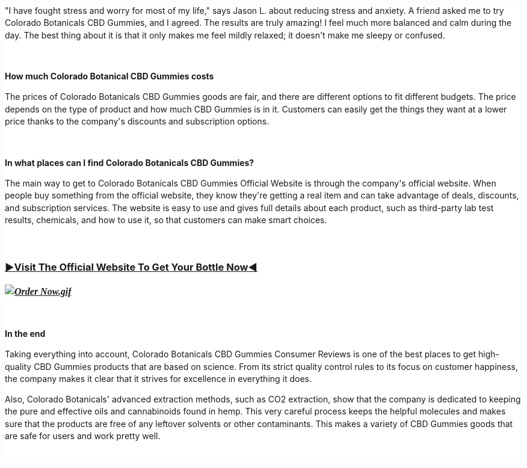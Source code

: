 <p>"I have fought stress and worry for most of my life," says Jason L. about reducing stress and anxiety. A friend asked me to try Colorado Botanicals CBD Gummies, and I agreed. The results are truly amazing! I feel much more balanced and calm during the day. The best thing about it is that it only makes me feel mildly relaxed; it doesn't make me sleepy or confused.</p>
<p>&nbsp;</p>
<p><strong>How much Colorado Botanical CBD Gummies costs</strong></p>
<p>The prices of Colorado Botanicals CBD Gummies goods are fair, and there are different options to fit different budgets. The price depends on the type of product and how much CBD Gummies is in it. Customers can easily get the things they want at a lower price thanks to the company's discounts and subscription options.</p>
<p>&nbsp;</p>
<p><strong>In what places can I find Colorado Botanicals CBD Gummies?</strong></p>
<p>The main way to get to Colorado Botanicals CBD Gummies Official Website is through the company's official website. When people buy something from the official website, they know they're getting a real item and can take advantage of deals, discounts, and subscription services. The website is easy to use and gives full details about each product, such as third-party lab test results, chemicals, and how to use it, so that customers can make smart choices.</p>
<p>&nbsp;</p>
<h3><a href="https://sales24hour.com/mkxk">►Visit The Official Website To Get Your Bottle Now◄</a></h3>
<p><strong><a href="https://sales24hour.com/mkxk " target="_blank" rel="nofollow" data-saferedirecturl="https://www.google.com/url?hl=en-GB&amp;q=https://sales24hour.com/05e2&amp;source=gmail&amp;ust=1732436911565000&amp;usg=AOvVaw0ZOoGGCnjNKGLQVlB9Q1Pq"><em><span style="font-family: Georgia; font-size: medium;"><img src="https://groups.google.com/group/sunnydaysketoacvgummiesoffer/attach/8ce44f19bd748/Order%20Now.gif?part=0.4&amp;view=1" alt="Order Now.gif" width="534px" height="120px" data-iml="6109.700000000186" /></span></em></a></strong></p>
<p>&nbsp;</p>
<p><strong>In the end</strong></p>
<p>Taking everything into account, Colorado Botanicals CBD Gummies Consumer Reviews is one of the best places to get high-quality CBD Gummies products that are based on science. From its strict quality control rules to its focus on customer happiness, the company makes it clear that it strives for excellence in everything it does.</p>
<p>Also, Colorado Botanicals' advanced extraction methods, such as CO2 extraction, show that the company is dedicated to keeping the pure and effective oils and cannabinoids found in hemp. This very careful process keeps the helpful molecules and makes sure that the products are free of any leftover solvents or other contaminants. This makes a variety of CBD Gummies goods that are safe for users and work pretty well.</p>
<p>&nbsp;</p>
